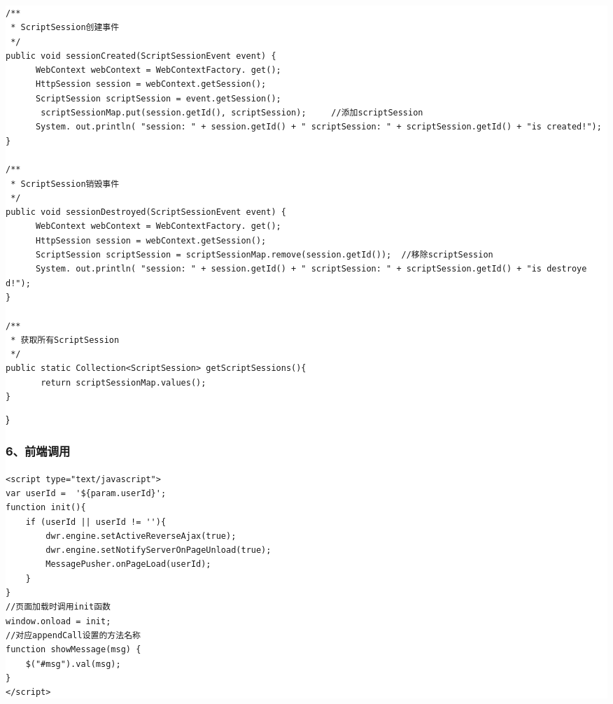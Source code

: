     /** 
     * ScriptSession创建事件 
     */  
    public void sessionCreated(ScriptSessionEvent event) {  
          WebContext webContext = WebContextFactory. get();  
          HttpSession session = webContext.getSession();  
          ScriptSession scriptSession = event.getSession();  
           scriptSessionMap.put(session.getId(), scriptSession);     //添加scriptSession  
          System. out.println( "session: " + session.getId() + " scriptSession: " + scriptSession.getId() + "is created!");  
    }  
 
    /** 
     * ScriptSession销毁事件 
     */  
    public void sessionDestroyed(ScriptSessionEvent event) {  
          WebContext webContext = WebContextFactory. get();  
          HttpSession session = webContext.getSession();  
          ScriptSession scriptSession = scriptSessionMap.remove(session.getId());  //移除scriptSession  
          System. out.println( "session: " + session.getId() + " scriptSession: " + scriptSession.getId() + "is destroyed!");  
    }  
      
    /** 
     * 获取所有ScriptSession 
     */  
    public static Collection<ScriptSession> getScriptSessions(){  
           return scriptSessionMap.values();  
    }  

}



### 6、前端调用

    <script type="text/javascript">
	var userId =  '${param.userId}';
	function init(){
		if (userId || userId != ''){
			dwr.engine.setActiveReverseAjax(true);
			dwr.engine.setNotifyServerOnPageUnload(true);
			MessagePusher.onPageLoad(userId);
		}
	}
	//页面加载时调用init函数
	window.onload = init;
	//对应appendCall设置的方法名称
	function showMessage(msg) {
		$("#msg").val(msg);
	}
	</script>



